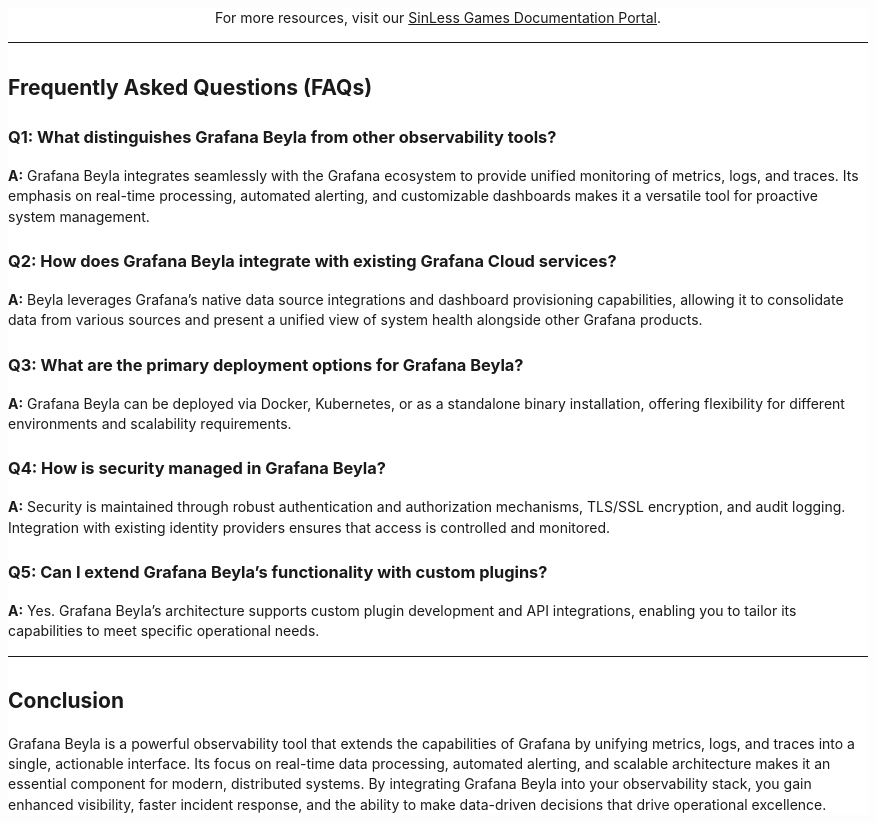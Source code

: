 <p style="text-align: center;">
  For more resources, visit our <a href="https://docs.sinlessgames.com" target="_blank">SinLess Games Documentation Portal</a>.
</p>

---

## Frequently Asked Questions (FAQs)

### Q1: What distinguishes Grafana Beyla from other observability tools?

**A:** Grafana Beyla integrates seamlessly with the Grafana ecosystem to provide unified monitoring of metrics, logs, and traces. Its emphasis on real-time processing, automated alerting, and customizable dashboards makes it a versatile tool for proactive system management.

### Q2: How does Grafana Beyla integrate with existing Grafana Cloud services?

**A:** Beyla leverages Grafana’s native data source integrations and dashboard provisioning capabilities, allowing it to consolidate data from various sources and present a unified view of system health alongside other Grafana products.

### Q3: What are the primary deployment options for Grafana Beyla?

**A:** Grafana Beyla can be deployed via Docker, Kubernetes, or as a standalone binary installation, offering flexibility for different environments and scalability requirements.

### Q4: How is security managed in Grafana Beyla?

**A:** Security is maintained through robust authentication and authorization mechanisms, TLS/SSL encryption, and audit logging. Integration with existing identity providers ensures that access is controlled and monitored.

### Q5: Can I extend Grafana Beyla’s functionality with custom plugins?

**A:** Yes. Grafana Beyla’s architecture supports custom plugin development and API integrations, enabling you to tailor its capabilities to meet specific operational needs.

---

## Conclusion

Grafana Beyla is a powerful observability tool that extends the capabilities of Grafana by unifying metrics, logs, and traces into a single, actionable interface. Its focus on real-time data processing, automated alerting, and scalable architecture makes it an essential component for modern, distributed systems. By integrating Grafana Beyla into your observability stack, you gain enhanced visibility, faster incident response, and the ability to make data-driven decisions that drive operational excellence.
